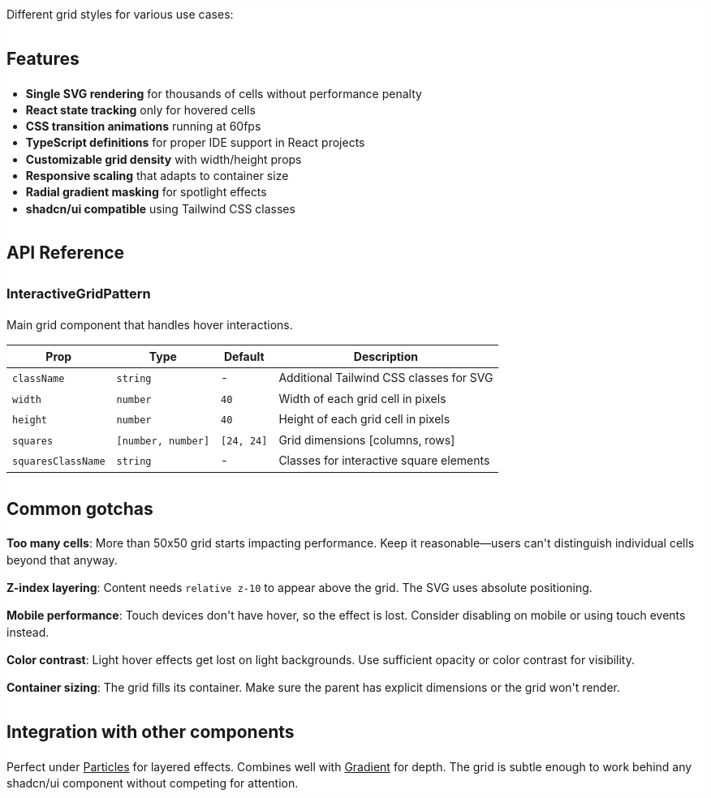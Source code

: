 Different grid styles for various use cases:

<Preview path="background/interactive-grid-pattern-variants" />

## Features

* **Single SVG rendering** for thousands of cells without performance penalty
* **React state tracking** only for hovered cells
* **CSS transition animations** running at 60fps
* **TypeScript definitions** for proper IDE support in React projects
* **Customizable grid density** with width/height props
* **Responsive scaling** that adapts to container size
* **Radial gradient masking** for spotlight effects
* **shadcn/ui compatible** using Tailwind CSS classes

## API Reference

### InteractiveGridPattern

Main grid component that handles hover interactions.

| Prop               | Type               | Default    | Description                             |
| ------------------ | ------------------ | ---------- | --------------------------------------- |
| `className`        | `string`           | -          | Additional Tailwind CSS classes for SVG |
| `width`            | `number`           | `40`       | Width of each grid cell in pixels       |
| `height`           | `number`           | `40`       | Height of each grid cell in pixels      |
| `squares`          | `[number, number]` | `[24, 24]` | Grid dimensions \[columns, rows]        |
| `squaresClassName` | `string`           | -          | Classes for interactive square elements |

## Common gotchas

**Too many cells**: More than 50x50 grid starts impacting performance. Keep it reasonable—users can't distinguish individual cells beyond that anyway.

**Z-index layering**: Content needs `relative z-10` to appear above the grid. The SVG uses absolute positioning.

**Mobile performance**: Touch devices don't have hover, so the effect is lost. Consider disabling on mobile or using touch events instead.

**Color contrast**: Light hover effects get lost on light backgrounds. Use sufficient opacity or color contrast for visibility.

**Container sizing**: The grid fills its container. Make sure the parent has explicit dimensions or the grid won't render.

## Integration with other components

Perfect under [Particles](/background/particles) for layered effects. Combines well with [Gradient](/background/gradient) for depth. The grid is subtle enough to work behind any shadcn/ui component without competing for attention.
